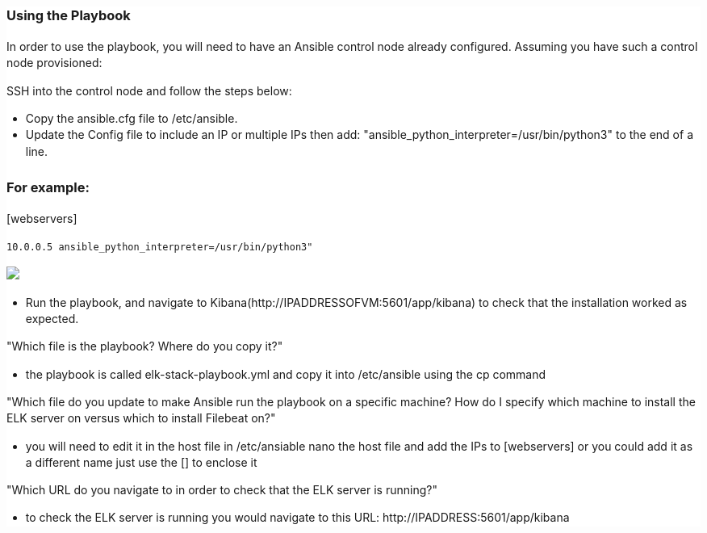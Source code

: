 ### Using the Playbook
In order to use the playbook, you will need to have an Ansible control node already configured. Assuming you have such a control node provisioned: 

SSH into the control node and follow the steps below:
- Copy the ansible.cfg file to /etc/ansible.
- Update the Config file to include an IP or multiple IPs then add: "ansible_python_interpreter=/usr/bin/python3" to the end of a line.

### For example:

[webservers]

```10.0.0.5 ansible_python_interpreter=/usr/bin/python3"```

![](/images/hostExample.png)

- Run the playbook, and navigate to Kibana(http://IPADDRESSOFVM:5601/app/kibana) to check that the installation worked as expected.

"Which file is the playbook? Where do you copy it?"
-  the playbook is called elk-stack-playbook.yml and copy it into /etc/ansible using the cp command

"Which file do you update to make Ansible run the playbook on a specific machine? How do I specify which machine to install the ELK server on versus which to install Filebeat on?" 
- you will need to edit it in the host file in /etc/ansiable nano the host file and add the IPs to [webservers] or you could add it as a different name just use the [] to enclose it

"Which URL do you navigate to in order to check that the ELK server is running?" 
- to check the ELK server is running you would navigate to this URL: http://IPADDRESS:5601/app/kibana

